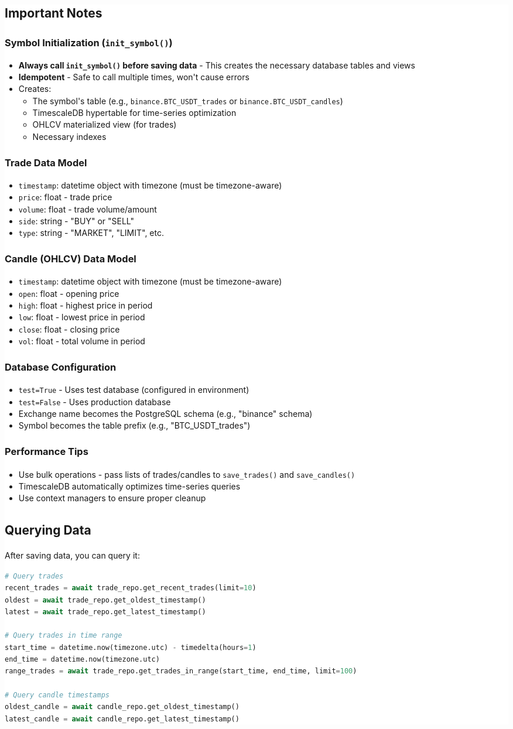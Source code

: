 ## Important Notes

### Symbol Initialization (`init_symbol()`)
- **Always call `init_symbol()` before saving data** - This creates the necessary database tables and views
- **Idempotent** - Safe to call multiple times, won't cause errors
- Creates:
  - The symbol's table (e.g., `binance.BTC_USDT_trades` or `binance.BTC_USDT_candles`)
  - TimescaleDB hypertable for time-series optimization
  - OHLCV materialized view (for trades)
  - Necessary indexes

### Trade Data Model
- `timestamp`: datetime object with timezone (must be timezone-aware)
- `price`: float - trade price
- `volume`: float - trade volume/amount
- `side`: string - "BUY" or "SELL"
- `type`: string - "MARKET", "LIMIT", etc.

### Candle (OHLCV) Data Model
- `timestamp`: datetime object with timezone (must be timezone-aware)
- `open`: float - opening price
- `high`: float - highest price in period
- `low`: float - lowest price in period
- `close`: float - closing price
- `vol`: float - total volume in period

### Database Configuration
- `test=True` - Uses test database (configured in environment)
- `test=False` - Uses production database
- Exchange name becomes the PostgreSQL schema (e.g., "binance" schema)
- Symbol becomes the table prefix (e.g., "BTC_USDT_trades")

### Performance Tips
- Use bulk operations - pass lists of trades/candles to `save_trades()` and `save_candles()`
- TimescaleDB automatically optimizes time-series queries
- Use context managers to ensure proper cleanup

## Querying Data

After saving data, you can query it:

```python
# Query trades
recent_trades = await trade_repo.get_recent_trades(limit=10)
oldest = await trade_repo.get_oldest_timestamp()
latest = await trade_repo.get_latest_timestamp()

# Query trades in time range
start_time = datetime.now(timezone.utc) - timedelta(hours=1)
end_time = datetime.now(timezone.utc)
range_trades = await trade_repo.get_trades_in_range(start_time, end_time, limit=100)

# Query candle timestamps
oldest_candle = await candle_repo.get_oldest_timestamp()
latest_candle = await candle_repo.get_latest_timestamp()
```
